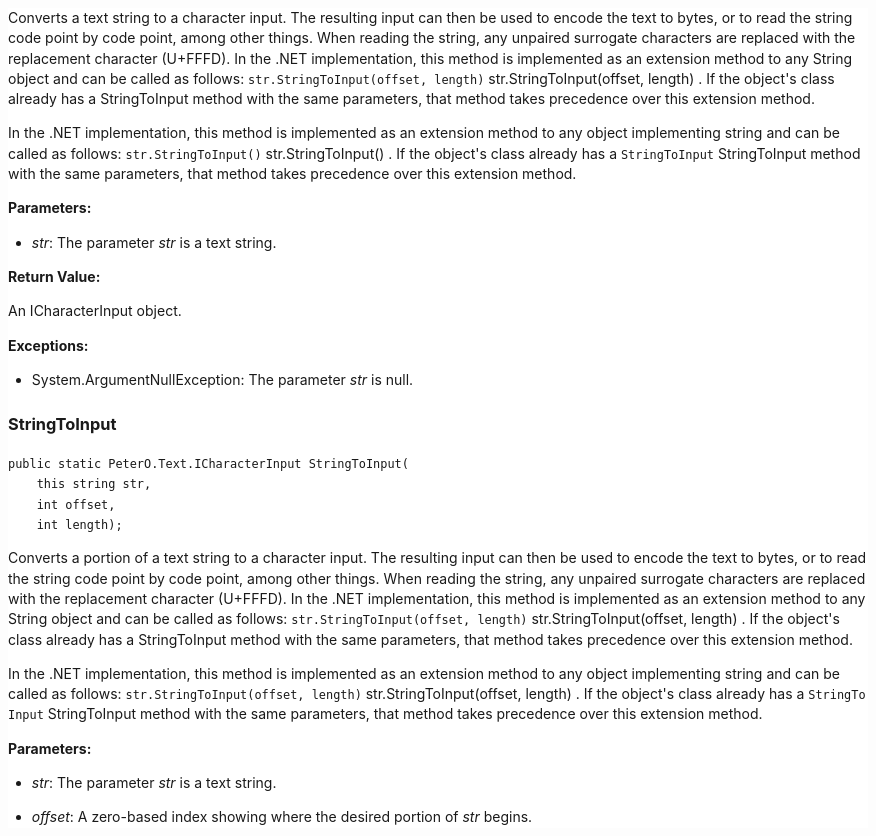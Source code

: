  Converts a text string to a character input. The resulting input can then be used to encode the text to bytes, or to read the string code point by code point, among other things. When reading the string, any unpaired surrogate characters are replaced with the replacement character (U+FFFD). In the .NET implementation, this method is implemented as an extension method to any String object and can be called as follows:  `str.StringToInput(offset, length)` str.StringToInput(offset, length) . If the object's class already has a StringToInput method with the same parameters, that method takes precedence over this extension method.

 In the .NET implementation, this method is implemented as an extension method to any object implementing string and can be called as follows:  `str.StringToInput()` str.StringToInput() . If the object's class already has a  `StringToInput` StringToInput method with the same parameters, that method takes precedence over this extension method.

  <b>Parameters:</b>

 * <i>str</i>: The parameter  <i>str</i>
 is a text string.

<b>Return Value:</b>

An ICharacterInput object.

<b>Exceptions:</b>

 * System.ArgumentNullException:
The parameter  <i>str</i>
 is null.

<a id="StringToInput_this_string_int_int"></a>
### StringToInput

    public static PeterO.Text.ICharacterInput StringToInput(
        this string str,
        int offset,
        int length);

 Converts a portion of a text string to a character input. The resulting input can then be used to encode the text to bytes, or to read the string code point by code point, among other things. When reading the string, any unpaired surrogate characters are replaced with the replacement character (U+FFFD). In the .NET implementation, this method is implemented as an extension method to any String object and can be called as follows:  `str.StringToInput(offset, length)` str.StringToInput(offset, length) . If the object's class already has a StringToInput method with the same parameters, that method takes precedence over this extension method.

 In the .NET implementation, this method is implemented as an extension method to any object implementing string and can be called as follows:  `str.StringToInput(offset, length)` str.StringToInput(offset, length) . If the object's class already has a  `StringToInput` StringToInput method with the same parameters, that method takes precedence over this extension method.

  <b>Parameters:</b>

 * <i>str</i>: The parameter  <i>str</i>
 is a text string.

 * <i>offset</i>: A zero-based index showing where the desired portion of  <i>str</i>
 begins.
